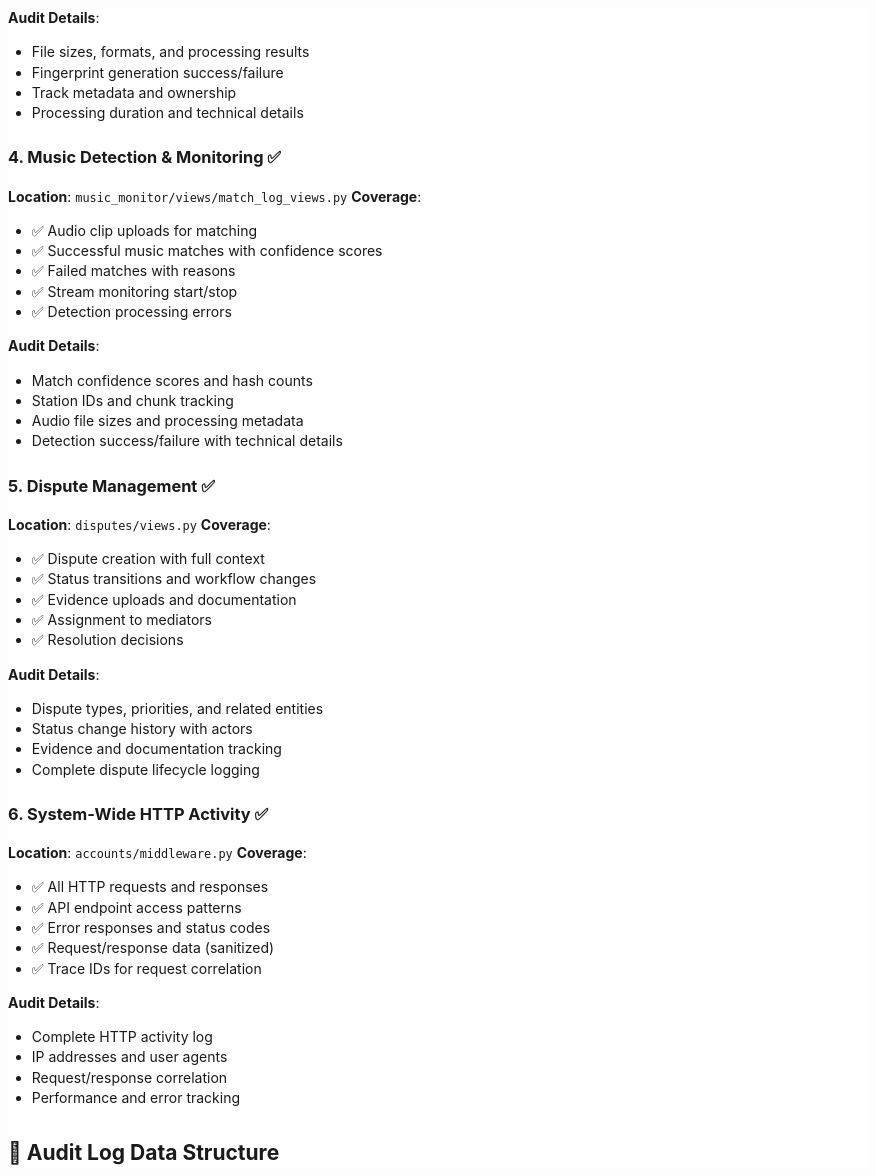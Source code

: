 **Audit Details**:
- File sizes, formats, and processing results
- Fingerprint generation success/failure
- Track metadata and ownership
- Processing duration and technical details

### 4. **Music Detection & Monitoring** ✅
**Location**: `music_monitor/views/match_log_views.py`
**Coverage**:
- ✅ Audio clip uploads for matching
- ✅ Successful music matches with confidence scores
- ✅ Failed matches with reasons
- ✅ Stream monitoring start/stop
- ✅ Detection processing errors

**Audit Details**:
- Match confidence scores and hash counts
- Station IDs and chunk tracking
- Audio file sizes and processing metadata
- Detection success/failure with technical details

### 5. **Dispute Management** ✅
**Location**: `disputes/views.py`
**Coverage**:
- ✅ Dispute creation with full context
- ✅ Status transitions and workflow changes
- ✅ Evidence uploads and documentation
- ✅ Assignment to mediators
- ✅ Resolution decisions

**Audit Details**:
- Dispute types, priorities, and related entities
- Status change history with actors
- Evidence and documentation tracking
- Complete dispute lifecycle logging

### 6. **System-Wide HTTP Activity** ✅
**Location**: `accounts/middleware.py`
**Coverage**:
- ✅ All HTTP requests and responses
- ✅ API endpoint access patterns
- ✅ Error responses and status codes
- ✅ Request/response data (sanitized)
- ✅ Trace IDs for request correlation

**Audit Details**:
- Complete HTTP activity log
- IP addresses and user agents
- Request/response correlation
- Performance and error tracking

## 🔧 **Audit Log Data Structure**
